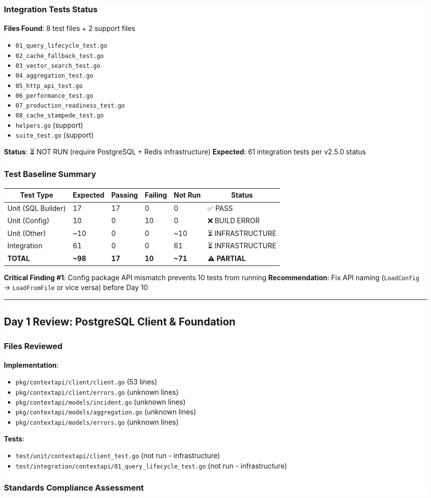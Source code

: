 ### Integration Tests Status

**Files Found**: 8 test files + 2 support files
- `01_query_lifecycle_test.go`
- `02_cache_fallback_test.go`
- `03_vector_search_test.go`
- `04_aggregation_test.go`
- `05_http_api_test.go`
- `06_performance_test.go`
- `07_production_readiness_test.go`
- `08_cache_stampede_test.go`
- `helpers.go` (support)
- `suite_test.go` (support)

**Status**: ⏳ NOT RUN (require PostgreSQL + Redis infrastructure)
**Expected**: 61 integration tests per v2.5.0 status

### Test Baseline Summary

| Test Type | Expected | Passing | Failing | Not Run | Status |
|---|---|---|---|---|---|
| Unit (SQL Builder) | 17 | 17 | 0 | 0 | ✅ PASS |
| Unit (Config) | 10 | 0 | 10 | 0 | ❌ BUILD ERROR |
| Unit (Other) | ~10 | 0 | 0 | ~10 | ⏳ INFRASTRUCTURE |
| Integration | 61 | 0 | 0 | 61 | ⏳ INFRASTRUCTURE |
| **TOTAL** | **~98** | **17** | **10** | **~71** | **⚠️ PARTIAL** |

**Critical Finding #1**: Config package API mismatch prevents 10 tests from running
**Recommendation**: Fix API naming (`LoadConfig` → `LoadFromFile` or vice versa) before Day 10

---

## Day 1 Review: PostgreSQL Client & Foundation

### Files Reviewed

**Implementation**:
- `pkg/contextapi/client/client.go` (53 lines)
- `pkg/contextapi/client/errors.go` (unknown lines)
- `pkg/contextapi/models/incident.go` (unknown lines)
- `pkg/contextapi/models/aggregation.go` (unknown lines)
- `pkg/contextapi/models/errors.go` (unknown lines)

**Tests**:
- `test/unit/contextapi/client_test.go` (not run - infrastructure)
- `test/integration/contextapi/01_query_lifecycle_test.go` (not run - infrastructure)

### Standards Compliance Assessment
